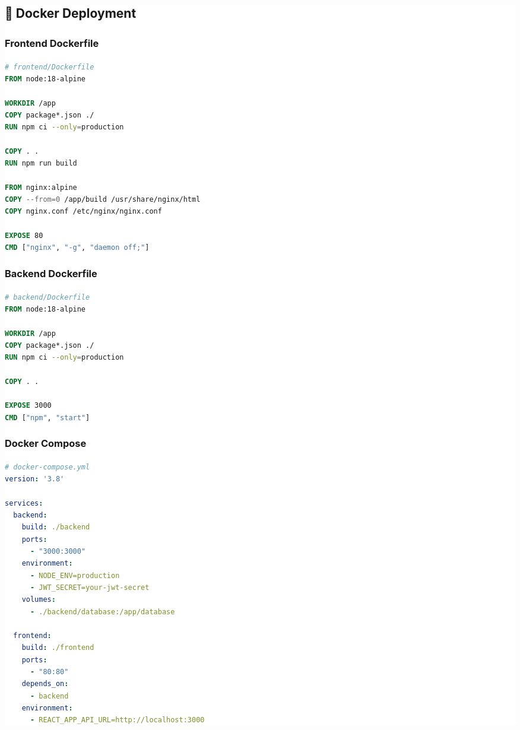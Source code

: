 ## 🐳 Docker Deployment

### Frontend Dockerfile
```dockerfile
# frontend/Dockerfile
FROM node:18-alpine

WORKDIR /app
COPY package*.json ./
RUN npm ci --only=production

COPY . .
RUN npm run build

FROM nginx:alpine
COPY --from=0 /app/build /usr/share/nginx/html
COPY nginx.conf /etc/nginx/nginx.conf

EXPOSE 80
CMD ["nginx", "-g", "daemon off;"]
```

### Backend Dockerfile
```dockerfile
# backend/Dockerfile
FROM node:18-alpine

WORKDIR /app
COPY package*.json ./
RUN npm ci --only=production

COPY . .

EXPOSE 3000
CMD ["npm", "start"]
```

### Docker Compose
```yaml
# docker-compose.yml
version: '3.8'

services:
  backend:
    build: ./backend
    ports:
      - "3000:3000"
    environment:
      - NODE_ENV=production
      - JWT_SECRET=your-jwt-secret
    volumes:
      - ./backend/database:/app/database

  frontend:
    build: ./frontend
    ports:
      - "80:80"
    depends_on:
      - backend
    environment:
      - REACT_APP_API_URL=http://localhost:3000
```
